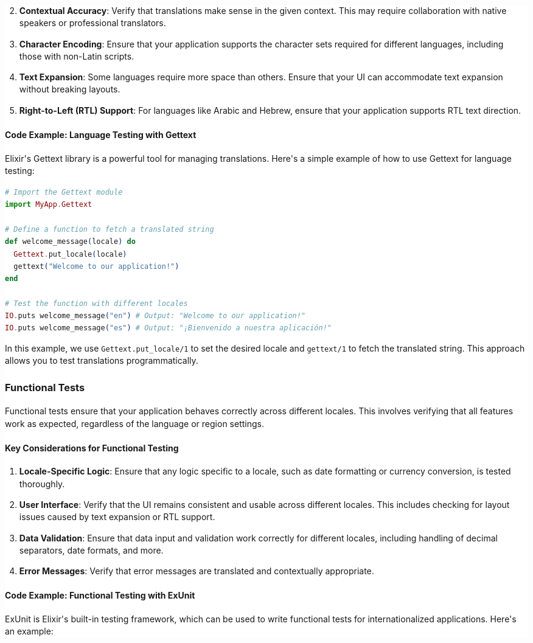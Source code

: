 2. **Contextual Accuracy**: Verify that translations make sense in the given context. This may require collaboration with native speakers or professional translators.

3. **Character Encoding**: Ensure that your application supports the character sets required for different languages, including those with non-Latin scripts.

4. **Text Expansion**: Some languages require more space than others. Ensure that your UI can accommodate text expansion without breaking layouts.

5. **Right-to-Left (RTL) Support**: For languages like Arabic and Hebrew, ensure that your application supports RTL text direction.

#### Code Example: Language Testing with Gettext

Elixir's Gettext library is a powerful tool for managing translations. Here's a simple example of how to use Gettext for language testing:

```elixir
# Import the Gettext module
import MyApp.Gettext

# Define a function to fetch a translated string
def welcome_message(locale) do
  Gettext.put_locale(locale)
  gettext("Welcome to our application!")
end

# Test the function with different locales
IO.puts welcome_message("en") # Output: "Welcome to our application!"
IO.puts welcome_message("es") # Output: "¡Bienvenido a nuestra aplicación!"
```

In this example, we use `Gettext.put_locale/1` to set the desired locale and `gettext/1` to fetch the translated string. This approach allows you to test translations programmatically.

### Functional Tests

Functional tests ensure that your application behaves correctly across different locales. This involves verifying that all features work as expected, regardless of the language or region settings.

#### Key Considerations for Functional Testing

1. **Locale-Specific Logic**: Ensure that any logic specific to a locale, such as date formatting or currency conversion, is tested thoroughly.

2. **User Interface**: Verify that the UI remains consistent and usable across different locales. This includes checking for layout issues caused by text expansion or RTL support.

3. **Data Validation**: Ensure that data input and validation work correctly for different locales, including handling of decimal separators, date formats, and more.

4. **Error Messages**: Verify that error messages are translated and contextually appropriate.

#### Code Example: Functional Testing with ExUnit

ExUnit is Elixir's built-in testing framework, which can be used to write functional tests for internationalized applications. Here's an example:
